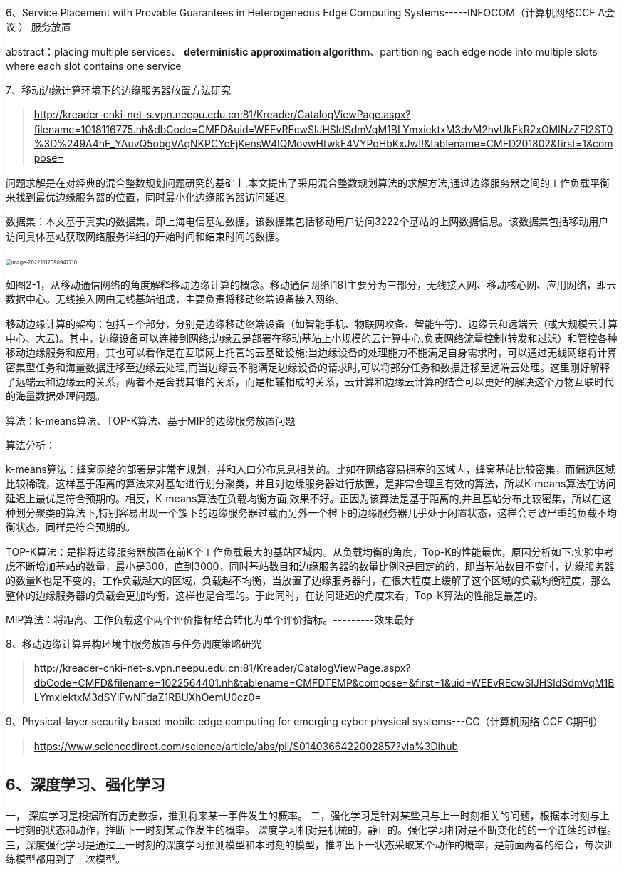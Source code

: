 6、Service Placement with Provable Guarantees in Heterogeneous Edge Computing Systems-----INFOCOM（计算机网络CCF A会议 ） 服务放置

abstract：placing multiple services、 **deterministic approximation algorithm**、partitioning each edge node into multiple slots  where each slot contains one service

7、移动边缘计算环境下的边缘服务器放置方法研究

> http://kreader-cnki-net-s.vpn.neepu.edu.cn:81/Kreader/CatalogViewPage.aspx?filename=1018116775.nh&dbCode=CMFD&uid=WEEvREcwSlJHSldSdmVqM1BLYmxiektxM3dvM2hvUkFkR2xOMlNzZFl2ST0%3D%249A4hF_YAuvQ5obgVAqNKPCYcEjKensW4IQMovwHtwkF4VYPoHbKxJw!!&tablename=CMFD201802&first=1&compose=

问题求解是在对经典的混合整数规划问题研究的基础上,本文提出了采用混合整数规划算法的求解方法,通过边缘服务器之间的工作负载平衡来找到最优边缘服务器的位置，同时最小化边缘服务器访问延迟。

数据集：本文基于真实的数据集，即上海电信基站数据，该数据集包括移动用户访问3222个基站的上网数据信息。该数据集包括移动用户访问具体基站获取网络服务详细的开始时间和结束时间的数据。

<img src="C:\Users\zhangyi\AppData\Roaming\Typora\typora-user-images\image-20221012090947710.png" alt="image-20221012090947710" style="zoom:50%;" />

如图2-1，从移动通信网络的角度解释移动边缘计算的概念。移动通信网络[18]主要分为三部分，无线接入网、移动核心网、应用网络，即云数据中心。无线接入网由无线基站组成，主要负责将移动终端设备接入网络。

移动边缘计算的架构：包括三个部分，分别是边缘移动终端设备（如智能手机、物联网攻备、智能午等)、边缘云和远端云（或大规模云计算中心、大云)。其中，边缘设备可以连接到网络;边缘云是部署在移动基站上小规模的云计算中心,负责网络流量控制(转发和过滤）和管控各种移动边缘服务和应用，其也可以看作是在互联网上托管的云基础设施;当边缘设备的处理能力不能满足自身需求时，可以通过无线网络将计算密集型任务和海量数据迁移至边缘云处理,而当边缘云不能满足边缘设备的请求时,可以将部分任务和数据迁移至远端云处理。这里刚好解释了远端云和边缘云的关系，两者不是舍我其谁的关系，而是相辅相成的关系，云计算和边缘云计算的结合可以更好的解决这个万物互联时代的海量数据处理问题。

算法：k-means算法、TOP-K算法、基于MIP的边缘服务放置问题

算法分析：

​		k-means算法：蜂窝网络的部署是非常有规划，并和人口分布息息相关的。比如在网络容易拥塞的区域内，蜂窝基站比较密集，而偏远区域比较稀疏，这样基于距离的算法来对基站进行划分聚类，并且对边缘服务器进行放置，是非常合理且有效的算法，所以K-means算法在访问延迟上最优是符合预期的。相反，K-means算法在负载均衡方面,效果不好。正因为该算法是基于距离的,并且基站分布比较密集，所以在这种划分聚类的算法下,特别容易出现一个簇下的边缘服务器过载而另外一个橙下的边缘服务器几乎处于闲置状态，这样会导致严重的负载不均衡状态，同样是符合预期的。

​		TOP-K算法：是指将边缘服务器放置在前K个工作负载最大的基站区域内。从负载均衡的角度，Top-K的性能最优，原因分析如下:实验中考虑不断增加基站的数量，最小是300，直到3000，同时基站数目和边缘服务器的数量比例R是固定的的，即当基站数目不变时，边缘服务器的数量K也是不变的。工作负载越大的区域，负载越不均衡，当放置了边缘服务器时，在很大程度上缓解了这个区域的负载均衡程度，那么整体的边缘服务器的负载会更加均衡，这样也是合理的。于此同时，在访问延迟的角度来看，Top-K算法的性能是最差的。

​		MIP算法：将距离、工作负载这个两个评价指标结合转化为单个评价指标。---------效果最好





8、移动边缘计算异构环境中服务放置与任务调度策略研究

> http://kreader-cnki-net-s.vpn.neepu.edu.cn:81/Kreader/CatalogViewPage.aspx?dbCode=CMFD&filename=1022564401.nh&tablename=CMFDTEMP&compose=&first=1&uid=WEEvREcwSlJHSldSdmVqM1BLYmxiektxM3dSYlFwNFdaZ1RBUXhOemU0cz0=



9、Physical-layer security based mobile edge computing for emerging cyber physical systems---CC（计算机网络 CCF C期刊）

> https://www.sciencedirect.com/science/article/abs/pii/S0140366422002857?via%3Dihub

## 6、深度学习、强化学习

一， 深度学习是根据所有历史数据，推测将来某一事件发生的概率。
二，强化学习是针对某些只与上一时刻相关的问题，根据本时刻与上一时刻的状态和动作，推断下一时刻某动作发生的概率。
   深度学习相对是机械的，静止的。强化学习相对是不断变化的的一个连续的过程。
三，深度强化学习是通过上一时刻的深度学习预测模型和本时刻的模型，推断出下一状态采取某个动作的概率，是前面两者的结合，每次训练模型都用到了上次模型。
